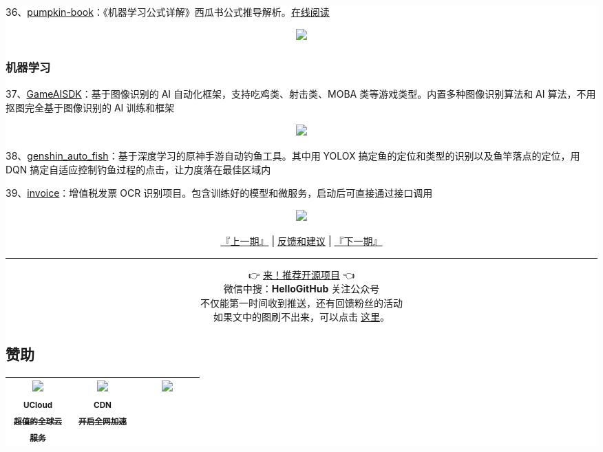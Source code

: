 
36、[pumpkin-book](https://hellogithub.com/periodical/statistics/click/?target=https://github.com/datawhalechina/pumpkin-book)：《机器学习公式详解》西瓜书公式推导解析。[在线阅读](https://datawhalechina.github.io/pumpkin-book/)


<p align="center"><img src='https://raw.githubusercontent.com/521xueweihan/img2/master/hellogithub/66/162783195.png' style="max-width:80%; max-height=80%;"></img></p>

### 机器学习
37、[GameAISDK](https://hellogithub.com/periodical/statistics/click/?target=https://github.com/Tencent/GameAISDK)：基于图像识别的 AI 自动化框架，支持吃鸡类、射击类、MOBA 类等游戏类型。内置多种图像识别算法和 AI 算法，不用抠图完全基于图像识别的 AI 训练和框架


<p align="center"><img src='https://raw.githubusercontent.com/521xueweihan/img2/master/hellogithub/66/287203686.png' style="max-width:80%; max-height=80%;"></img></p>

38、[genshin_auto_fish](https://hellogithub.com/periodical/statistics/click/?target=https://github.com/IrisRainbowNeko/genshin_auto_fish)：基于深度学习的原神手游自动钓鱼工具。其中用 YOLOX 搞定鱼的定位和类型的识别以及鱼竿落点的定位，用 DQN 搞定自适应控制钓鱼过程的点击，让力度落在最佳区域内


39、[invoice](https://hellogithub.com/periodical/statistics/click/?target=https://github.com/guanshuicheng/invoice)：增值税发票 OCR 识别项目。包含训练好的模型和微服务，启动后可直接通过接口调用


<p align="center"><img src='https://raw.githubusercontent.com/521xueweihan/img2/master/hellogithub/66/200155602.png' style="max-width:80%; max-height=80%;"></img></p>



<p align="center">
    <a href="https://github.com/521xueweihan/HelloGitHub/blob/master/content/HelloGitHub65.md">『上一期』</a> | <a href='https://github.com/521xueweihan/HelloGitHub/issues/899'>反馈和建议</a> | <a href="https://github.com/521xueweihan/HelloGitHub/blob/master/content/HelloGitHub67.md">『下一期』</a>
</p>

---
<p align="center">
    👉 <a href='https://hellogithub.com/periodical'>来！推荐开源项目</a> 👈<br>
    微信中搜：<strong>HelloGitHub</strong> 关注公众号<br>
    不仅能第一时间收到推送，还有回馈粉丝的活动<br>
    如果文中的图刷不出来，可以点击 <a href='https://hellogithub.com/periodical/volume/66'>这里</a>。
</p>

## 赞助


<table>
  <thead>
    <tr>
      <th align="center" style="width: 80px;">
        <a href="https://www.ucloud.cn/site/active/kuaijiesale.html?utm_term=logo&utm_campaign=hellogithub&utm_source=otherdsp&utm_medium=display&ytag=github_hellogithub_otherdsp_display">
          <img src="https://raw.githubusercontent.com/521xueweihan/img_logo/master/logo/ucloud.png" width="60px"><br>
          <sub>UCloud</sub><br>
          <sub>超值的全球云服务</sub>
        </a>
      </th>
      <th align="center" style="width: 80px;">
        <a href="https://www.upyun.com/">
          <img src="https://raw.githubusercontent.com/521xueweihan/img_logo/master/logo/upyun.png" width="60px"><br>
          <sub>CDN</sub><br>
          <sub>开启全网加速</sub>
        </a>
      </th>
      <th align="center" style="width: 80px;">
        <a href="https://github.com/OpenIMSDK/Open-IM-Server">
          <img src="https://raw.githubusercontent.com/521xueweihan/img_logo/master/logo/im.png" width="60px"><br>